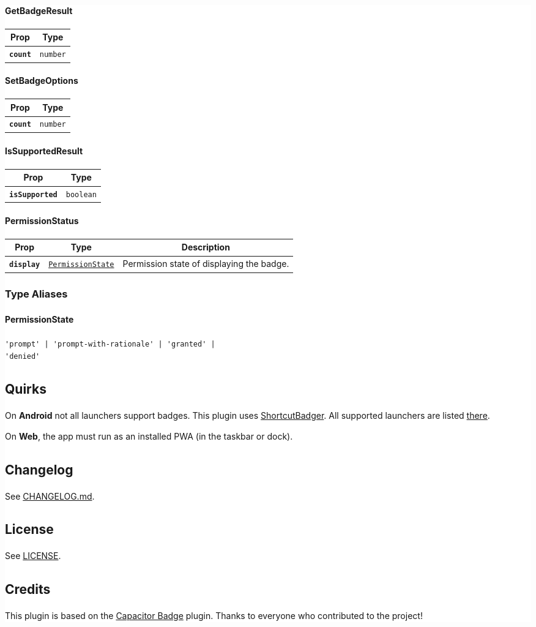 
#### GetBadgeResult

| Prop        | Type                |
| ----------- | ------------------- |
| **`count`** | <code>number</code> |


#### SetBadgeOptions

| Prop        | Type                |
| ----------- | ------------------- |
| **`count`** | <code>number</code> |


#### IsSupportedResult

| Prop              | Type                 |
| ----------------- | -------------------- |
| **`isSupported`** | <code>boolean</code> |


#### PermissionStatus

| Prop          | Type                                                        | Description                               |
| ------------- | ----------------------------------------------------------- | ----------------------------------------- |
| **`display`** | <code><a href="#permissionstate">PermissionState</a></code> | Permission state of displaying the badge. |


### Type Aliases


#### PermissionState

<code>'prompt' | 'prompt-with-rationale' | 'granted' | 'denied'</code>

</docgen-api>

## Quirks

On **Android** not all launchers support badges. This plugin uses [ShortcutBadger](https://github.com/leolin310148/ShortcutBadger). All supported launchers are listed [there](https://github.com/leolin310148/ShortcutBadger#supported-launchers).

On **Web**, the app must run as an installed PWA (in the taskbar or dock).

## Changelog

See [CHANGELOG.md](https://github.com/capawesome-team/capacitor-badge/blob/main/CHANGELOG.md).

## License

See [LICENSE](https://github.com/capawesome-team/capacitor-badge/blob/main/LICENSE).

## Credits

This plugin is based on the [Capacitor Badge](https://github.com/capawesome-team/capacitor-badge) plugin.
Thanks to everyone who contributed to the project!
